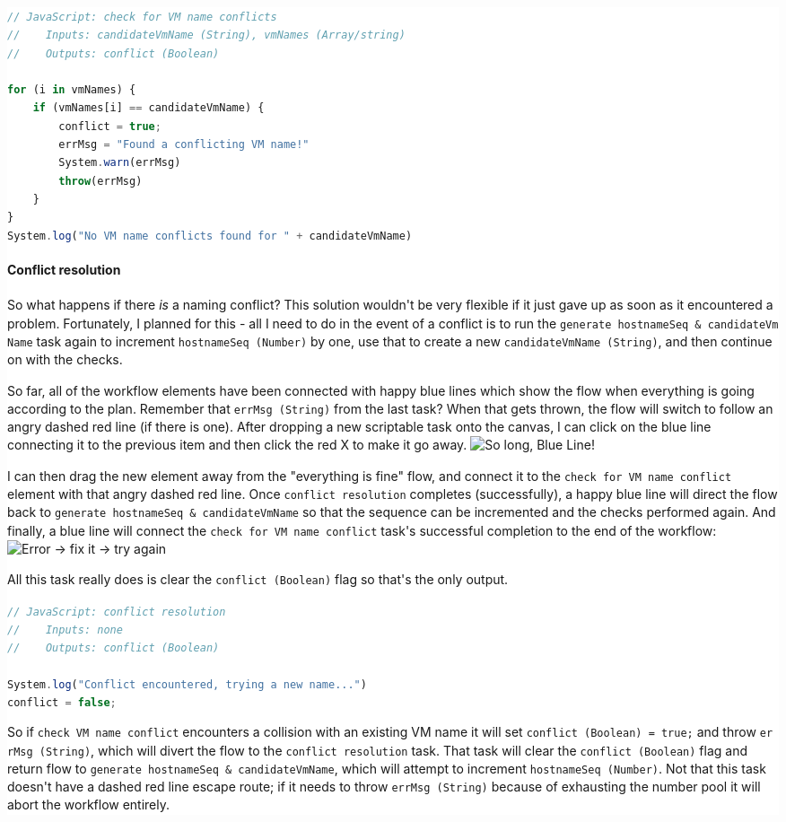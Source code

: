 ```js
// JavaScript: check for VM name conflicts
//    Inputs: candidateVmName (String), vmNames (Array/string)
//    Outputs: conflict (Boolean)

for (i in vmNames) {
    if (vmNames[i] == candidateVmName) {
        conflict = true;
        errMsg = "Found a conflicting VM name!"
        System.warn(errMsg)
        throw(errMsg)
    }
}
System.log("No VM name conflicts found for " + candidateVmName)
```

#### Conflict resolution
So what happens if there *is* a naming conflict? This solution wouldn't be very flexible if it just gave up as soon as it encountered a problem. Fortunately, I planned for this - all I need to do in the event of a conflict is to run the `generate hostnameSeq & candidateVmName` task again to increment `hostnameSeq (Number)` by one, use that to create a new `candidateVmName (String)`, and then continue on with the checks. 

So far, all of the workflow elements have been connected with happy blue lines which show the flow when everything is going according to the plan. Remember that `errMsg (String)` from the last task? When that gets thrown, the flow will switch to follow an angry dashed red line (if there is one). After dropping a new scriptable task onto the canvas, I can click on the blue line connecting it to the previous item and then click the red X to make it go away.
![So long, Blue Line!](/assets/images/posts-2020/BOIwhMxKy.png)

I can then drag the new element away from the "everything is fine" flow, and connect it to the `check for VM name conflict` element with that angry dashed red line. Once `conflict resolution` completes (successfully), a happy blue line will direct the flow back to `generate hostnameSeq & candidateVmName` so that the sequence can be incremented and the checks performed again. And finally, a blue line will connect the `check for VM name conflict` task's successful completion to the end of the workflow:
![Error -> fix it -> try again](/assets/images/posts-2020/dhcjdDo-E.png)

All this task really does is clear the `conflict (Boolean)` flag so that's the only output.

```js
// JavaScript: conflict resolution
//    Inputs: none
//    Outputs: conflict (Boolean)

System.log("Conflict encountered, trying a new name...")
conflict = false;
```

So if `check VM name conflict` encounters a collision with an existing VM name it will set `conflict (Boolean) = true;` and throw `errMsg (String)`, which will divert the flow to the `conflict resolution` task. That task will clear the `conflict (Boolean)` flag and return flow to `generate hostnameSeq & candidateVmName`, which will attempt to increment `hostnameSeq (Number)`. Not that this task doesn't have a dashed red line escape route; if it needs to throw `errMsg (String)` because of exhausting the number pool it will abort the workflow entirely.
